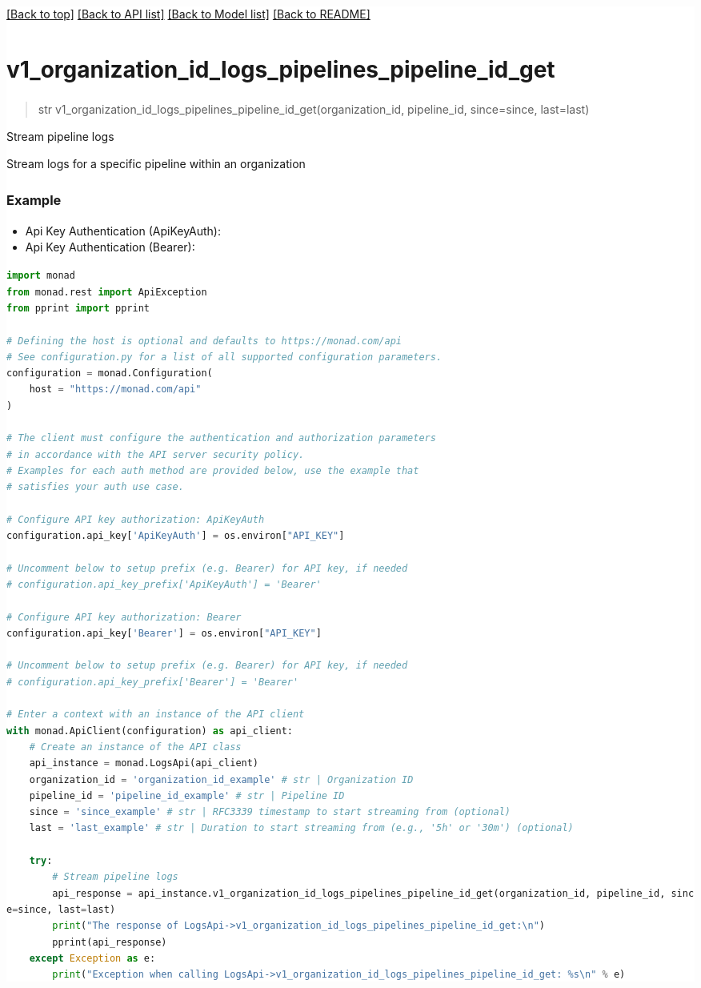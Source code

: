[[Back to top]](#) [[Back to API list]](../README.md#documentation-for-api-endpoints) [[Back to Model list]](../README.md#documentation-for-models) [[Back to README]](../README.md)

# **v1_organization_id_logs_pipelines_pipeline_id_get**
> str v1_organization_id_logs_pipelines_pipeline_id_get(organization_id, pipeline_id, since=since, last=last)

Stream pipeline logs

Stream logs for a specific pipeline within an organization

### Example

* Api Key Authentication (ApiKeyAuth):
* Api Key Authentication (Bearer):

```python
import monad
from monad.rest import ApiException
from pprint import pprint

# Defining the host is optional and defaults to https://monad.com/api
# See configuration.py for a list of all supported configuration parameters.
configuration = monad.Configuration(
    host = "https://monad.com/api"
)

# The client must configure the authentication and authorization parameters
# in accordance with the API server security policy.
# Examples for each auth method are provided below, use the example that
# satisfies your auth use case.

# Configure API key authorization: ApiKeyAuth
configuration.api_key['ApiKeyAuth'] = os.environ["API_KEY"]

# Uncomment below to setup prefix (e.g. Bearer) for API key, if needed
# configuration.api_key_prefix['ApiKeyAuth'] = 'Bearer'

# Configure API key authorization: Bearer
configuration.api_key['Bearer'] = os.environ["API_KEY"]

# Uncomment below to setup prefix (e.g. Bearer) for API key, if needed
# configuration.api_key_prefix['Bearer'] = 'Bearer'

# Enter a context with an instance of the API client
with monad.ApiClient(configuration) as api_client:
    # Create an instance of the API class
    api_instance = monad.LogsApi(api_client)
    organization_id = 'organization_id_example' # str | Organization ID
    pipeline_id = 'pipeline_id_example' # str | Pipeline ID
    since = 'since_example' # str | RFC3339 timestamp to start streaming from (optional)
    last = 'last_example' # str | Duration to start streaming from (e.g., '5h' or '30m') (optional)

    try:
        # Stream pipeline logs
        api_response = api_instance.v1_organization_id_logs_pipelines_pipeline_id_get(organization_id, pipeline_id, since=since, last=last)
        print("The response of LogsApi->v1_organization_id_logs_pipelines_pipeline_id_get:\n")
        pprint(api_response)
    except Exception as e:
        print("Exception when calling LogsApi->v1_organization_id_logs_pipelines_pipeline_id_get: %s\n" % e)
```
